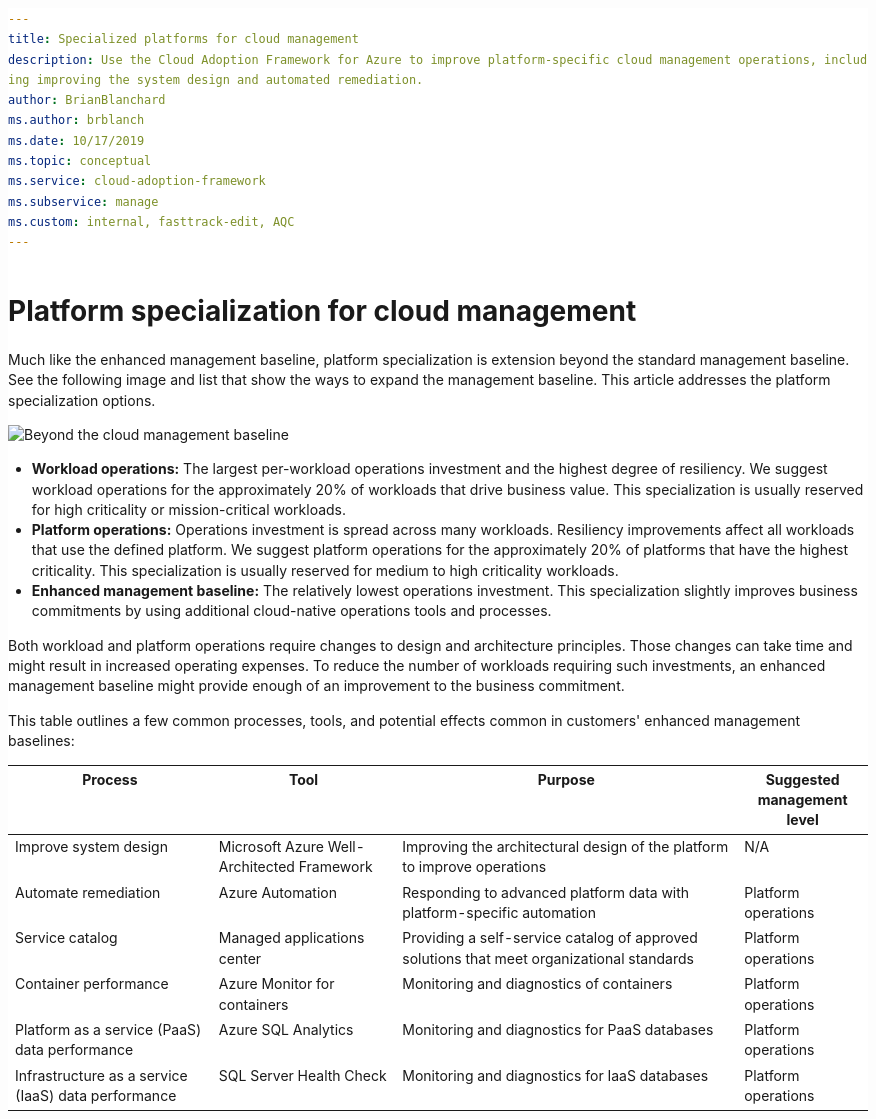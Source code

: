 ```yaml
---
title: Specialized platforms for cloud management
description: Use the Cloud Adoption Framework for Azure to improve platform-specific cloud management operations, including improving the system design and automated remediation.
author: BrianBlanchard
ms.author: brblanch
ms.date: 10/17/2019
ms.topic: conceptual
ms.service: cloud-adoption-framework
ms.subservice: manage
ms.custom: internal, fasttrack-edit, AQC
---
```




# Platform specialization for cloud management

Much like the enhanced management baseline, platform specialization is extension beyond the standard management baseline. See the following image and list that show the ways to expand the management baseline. This article addresses the platform specialization options.

![Beyond the cloud management baseline](../../_images/manage/beyond-the-baseline.png)

- **Workload operations:** The largest per-workload operations investment and the highest degree of resiliency. We suggest workload operations for the approximately 20% of workloads that drive business value. This specialization is usually reserved for high criticality or mission-critical workloads.
- **Platform operations:** Operations investment is spread across many workloads. Resiliency improvements affect all workloads that use the defined platform. We suggest platform operations for the approximately 20% of platforms that have the highest criticality. This specialization is usually reserved for medium to high criticality workloads.
- **Enhanced management baseline:** The relatively lowest operations investment. This specialization slightly improves business commitments by using additional cloud-native operations tools and processes.

Both workload and platform operations require changes to design and architecture principles. Those changes can take time and might result in increased operating expenses. To reduce the number of workloads requiring such investments, an enhanced management baseline might provide enough of an improvement to the business commitment.

This table outlines a few common processes, tools, and potential effects common in customers' enhanced management baselines:

| Process | Tool | Purpose | Suggested management level |
|---|---|---|---|
| Improve system design | Microsoft Azure Well-Architected Framework | Improving the architectural design of the platform to improve operations | N/A |
| Automate remediation | Azure Automation | Responding to advanced platform data with platform-specific automation | Platform operations |
| Service catalog | Managed applications center | Providing a self-service catalog of approved solutions that meet organizational standards | Platform operations |
| Container performance | Azure Monitor for containers | Monitoring and diagnostics of containers | Platform operations |
| Platform as a service (PaaS) data performance | Azure SQL Analytics | Monitoring and diagnostics for PaaS databases | Platform operations |
| Infrastructure as a service (IaaS) data performance | SQL Server Health Check | Monitoring and diagnostics for IaaS databases | Platform operations |
